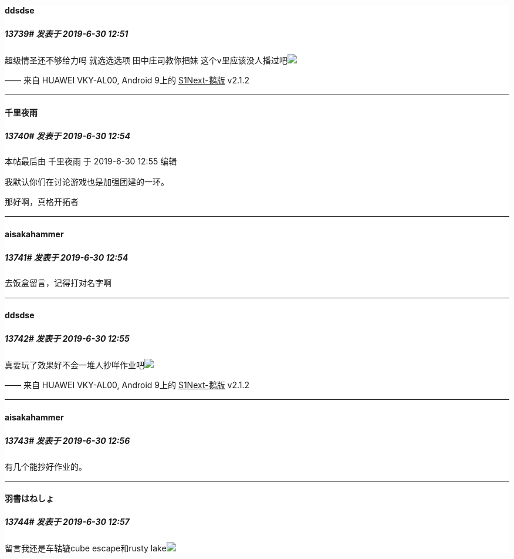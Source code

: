 ####  ddsdse  
##### 13739#       发表于 2019-6-30 12:51


超级情圣还不够给力吗 就选选选项 田中庄司教你把妹 这个v里应该没人播过吧<img src="https://static.saraba1st.com/image/smiley/face2017/039.png" referrerpolicy="no-referrer">

—— 来自 HUAWEI VKY-AL00, Android 9上的 [S1Next-鹅版](https://github.com/ykrank/S1-Next/releases) v2.1.2


-----

####  千里夜雨  
##### 13740#       发表于 2019-6-30 12:54


 本帖最后由 千里夜雨 于 2019-6-30 12:55 编辑 

我默认你们在讨论游戏也是加强团建的一环。


那好啊，真格开拓者


-----

####  aisakahammer  
##### 13741#       发表于 2019-6-30 12:54


去饭盒留言，记得打对名字啊


-----

####  ddsdse  
##### 13742#       发表于 2019-6-30 12:55


真要玩了效果好不会一堆人抄咩作业吧<img src="https://static.saraba1st.com/image/smiley/face2017/053.png" referrerpolicy="no-referrer">

—— 来自 HUAWEI VKY-AL00, Android 9上的 [S1Next-鹅版](https://github.com/ykrank/S1-Next/releases) v2.1.2


-----

####  aisakahammer  
##### 13743#       发表于 2019-6-30 12:56


 有几个能抄好作业的。


-----

####  羽書はねしょ  
##### 13744#       发表于 2019-6-30 12:57


留言我还是车轱辘cube escape和rusty lake<img src="https://static.saraba1st.com/image/smiley/face2017/066.png" referrerpolicy="no-referrer">
